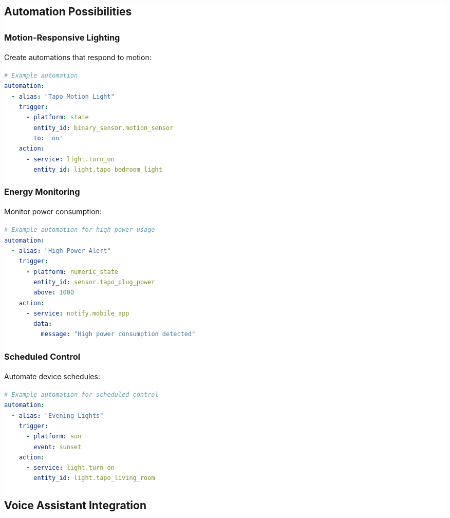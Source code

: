 ## Automation Possibilities

### Motion-Responsive Lighting
Create automations that respond to motion:

```yaml
# Example automation
automation:
  - alias: "Tapo Motion Light"
    trigger:
      - platform: state
        entity_id: binary_sensor.motion_sensor
        to: 'on'
    action:
      - service: light.turn_on
        entity_id: light.tapo_bedroom_light
```

### Energy Monitoring
Monitor power consumption:

```yaml
# Example automation for high power usage
automation:
  - alias: "High Power Alert"
    trigger:
      - platform: numeric_state
        entity_id: sensor.tapo_plug_power
        above: 1000
    action:
      - service: notify.mobile_app
        data:
          message: "High power consumption detected"
```

### Scheduled Control
Automate device schedules:

```yaml
# Example automation for scheduled control
automation:
  - alias: "Evening Lights"
    trigger:
      - platform: sun
        event: sunset
    action:
      - service: light.turn_on
        entity_id: light.tapo_living_room
```

## Voice Assistant Integration
